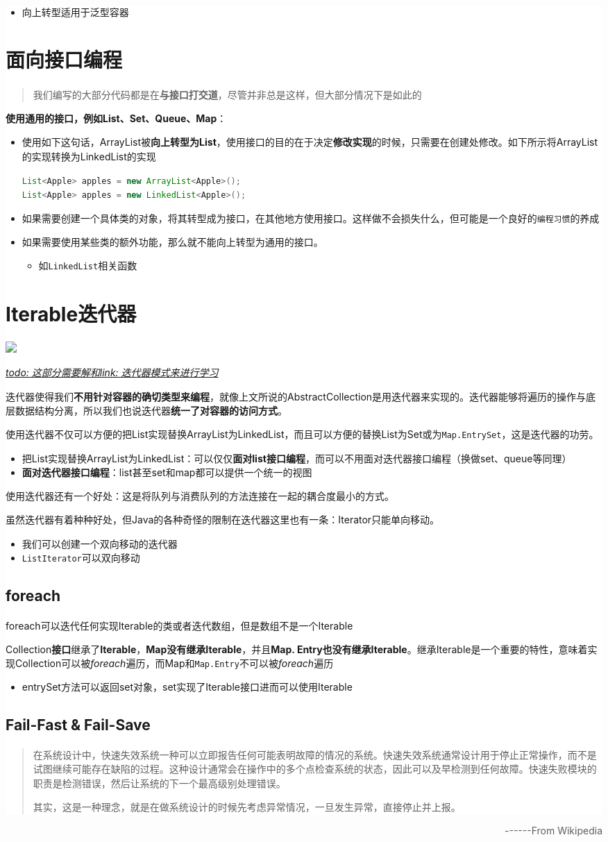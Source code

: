 - 向上转型适用于泛型容器

# 面向接口编程

> 我们编写的大部分代码都是在**与接口打交道**，尽管并非总是这样，但大部分情况下是如此的

**使用通用的接口，例如List、Set、Queue、Map**：

- 使用如下这句话，ArrayList被**向上转型为List**，使用接口的目的在于决定**修改实现**的时候，只需要在创建处修改。如下所示将ArrayList的实现转换为LinkedList的实现

  ``` java
  List<Apple> apples = new ArrayList<Apple>();
  List<Apple> apples = new LinkedList<Apple>();
  ```

- 如果需要创建一个具体类的对象，将其转型成为接口，在其他地方使用接口。这样做不会损失什么，但可能是一个良好的`编程习惯`的养成

- 如果需要使用某些类的额外功能，那么就不能向上转型为通用的接口。

  - 如`LinkedList`相关函数

# Iterable迭代器

![](E:\_data\博文临时库\博文中的图片\drawio\Java容器类库-迭代器.png)

<u>*todo: 这部分需要解和link: 迭代器模式来进行学习*</u>

迭代器使得我们**不用针对容器的确切类型来编程**，就像上文所说的AbstractCollection是用迭代器来实现的。迭代器能够将遍历的操作与底层数据结构分离，所以我们也说迭代器**统一了对容器的访问方式**。

使用迭代器不仅可以方便的把List实现替换ArrayList为LinkedList，而且可以方便的替换List为Set或为`Map.EntrySet`，这是迭代器的功劳。

- 把List实现替换ArrayList为LinkedList：可以仅仅**面对list接口编程**，而可以不用面对迭代器接口编程（换做set、queue等同理）
- **面对迭代器接口编程**：list甚至set和map都可以提供一个统一的视图

使用迭代器还有一个好处：这是将队列与消费队列的方法连接在一起的耦合度最小的方式。

虽然迭代器有着种种好处，但Java的各种奇怪的限制在迭代器这里也有一条：Iterator只能单向移动。

- 我们可以创建一个双向移动的迭代器
- `ListIterator`可以双向移动

## foreach

foreach可以迭代任何实现Iterable的类或者迭代数组，但是数组不是一个Iterable

Collection**接口**继承了**Iterable**，**Map没有继承Iterable**，并且**Map. Entry也没有继承Iterable**。继承Iterable是一个重要的特性，意味着实现Collection可以被*foreach*遍历，而Map和`Map.Entry`不可以被*foreach*遍历

- entrySet方法可以返回set对象，set实现了Iterable接口进而可以使用Iterable

## Fail-Fast & Fail-Save

> 在系统设计中，快速失效系统一种可以立即报告任何可能表明故障的情况的系统。快速失效系统通常设计用于停止正常操作，而不是试图继续可能存在缺陷的过程。这种设计通常会在操作中的多个点检查系统的状态，因此可以及早检测到任何故障。快速失败模块的职责是检测错误，然后让系统的下一个最高级别处理错误。
>
> 其实，这是一种理念，就是在做系统设计的时候先考虑异常情况，一旦发生异常，直接停止并上报。
>
> <span style="float:right">------From Wikipedia</span>
